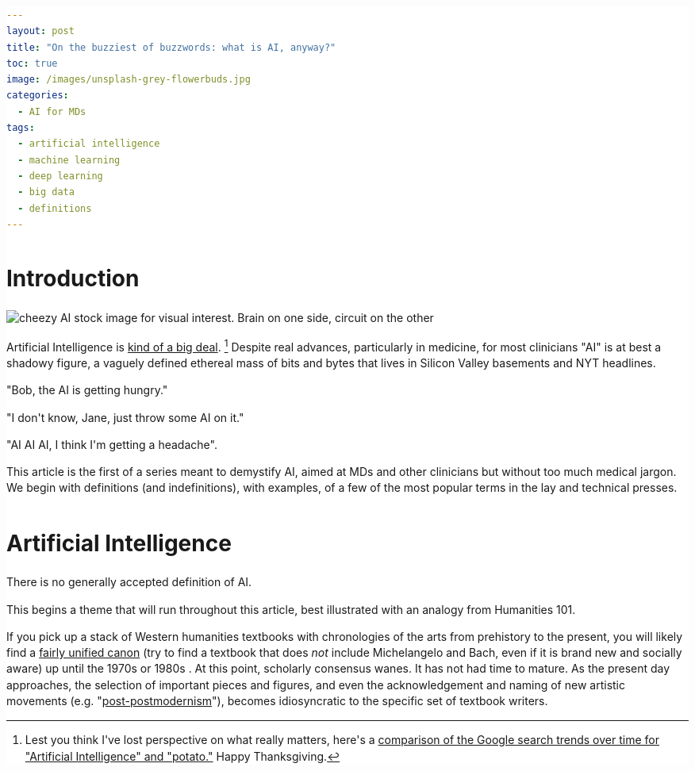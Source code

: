 ```yaml
---
layout: post
title: "On the buzziest of buzzwords: what is AI, anyway?"
toc: true
image: /images/unsplash-grey-flowerbuds.jpg
categories:
  - AI for MDs
tags:
  - artificial intelligence
  - machine learning
  - deep learning
  - big data
  - definitions
---
```


# Introduction

![cheezy AI stock image for visual interest. Brain on one side, circuit on the other](https://cdn.pixabay.com/photo/2017/04/13/20/26/artificial-intelligence-2228610_1280.jpg)

Artificial Intelligence is [kind of a big deal](https://trends.google.com/trends/explore?date=all&q=%2Fm%2F0mkz,potato). [^2] Despite real advances, particularly in medicine, for most clinicians "AI" is at best a shadowy figure, a vaguely defined ethereal mass of bits and bytes that lives in Silicon Valley basements and NYT headlines.

"Bob, the AI is getting hungry."

"I don't know, Jane, just throw some AI on it."

"AI AI AI, I think I'm getting a headache".

This article is the first of a series meant to demystify AI, aimed at MDs and other clinicians but without too much medical jargon. We begin with definitions (and indefinitions), with examples, of a few of the most popular terms in the lay and technical presses.

# Artificial Intelligence

There is no generally accepted definition of AI.

This begins a theme that will run throughout this article, best illustrated with an analogy from Humanities 101.

If you pick up a stack of Western humanities textbooks with chronologies of the arts from prehistory to the present, you will likely find a [fairly unified canon](https://en.wikipedia.org/wiki/Western_canon) (try to find a textbook that does _not_ include Michelangelo and Bach, even if it is brand new and socially aware) up until the 1970s or 1980s . At this point, scholarly consensus wanes. It has not had time to mature. As the present day approaches, the selection of important pieces and figures, and even the acknowledgement and naming of new artistic movements (e.g. "[post-postmodernism](https://en.wikipedia.org/wiki/Post-postmodernism)"), becomes idiosyncratic to the specific set of textbook writers.


[^1]: A linguistic gem from an early AI researcher is here apropos: "Time flies like an arrow. Fruit flies like a banana." There are a [delightful number of ways to interpret](https://en.wikipedia.org/wiki/Time_flies_like_an_arrow;_fruit_flies_like_a_banana#Analysis_of_the_basic_ambiguities) this sentence, especially if you happen to be a computer. How much flexibility is too much? Too little? 
[^2]: Lest you think I've lost perspective on what really matters, here's a [comparison of the Google search trends over time for "Artificial Intelligence" and "potato."](https://trends.google.com/trends/explore?date=all&q=%2Fm%2F0mkz,potato) <script type="text/javascript" src="https://ssl.gstatic.com/trends_nrtr/1605_RC01/embed_loader.js"></script> <script type="text/javascript"> trends.embed.renderExploreWidget("TIMESERIES", {"comparisonItem":[{"keyword":"/m/0mkz","geo":"","time":"all"},{"keyword":"potato","geo":"","time":"all"}],"category":0,"property":""}, {"exploreQuery":"date=all&q=%2Fm%2F0mkz,potato","guestPath":"https://trends.google.com:443/trends/embed/"}); </script>  Happy Thanksgiving.